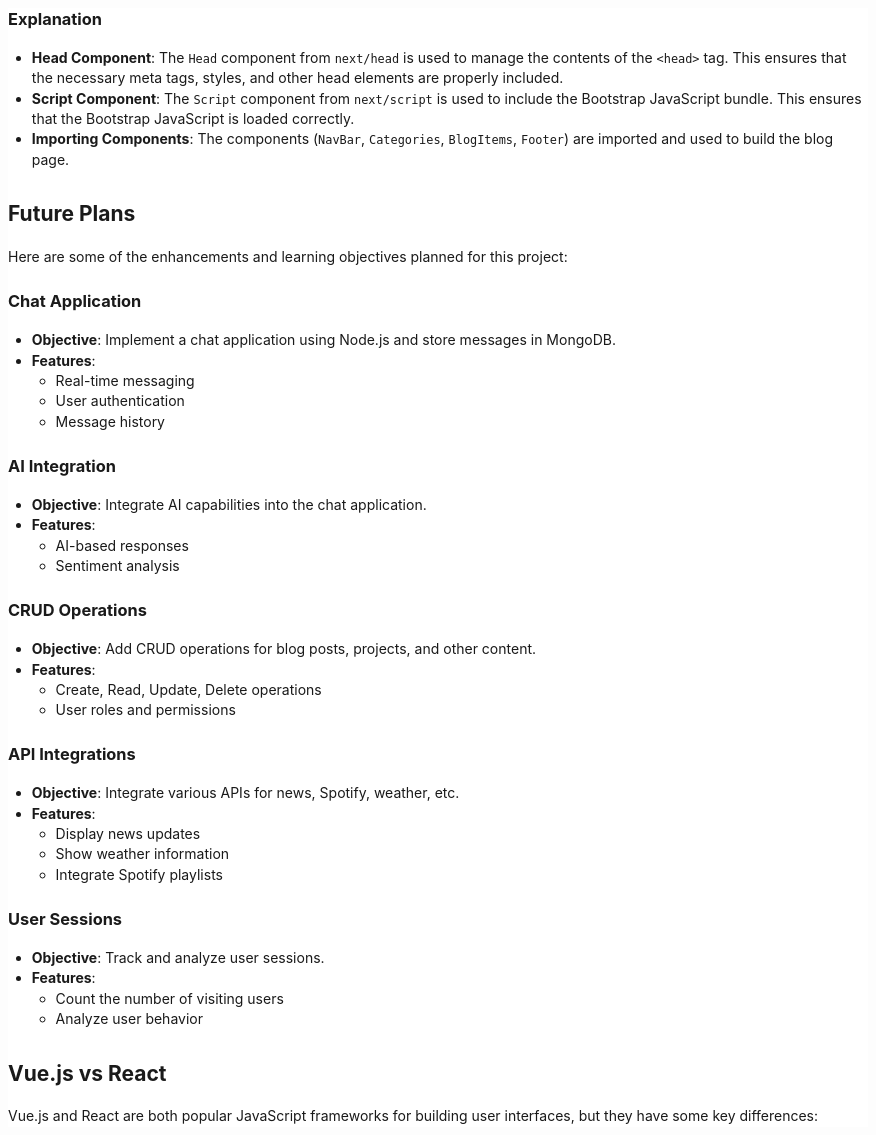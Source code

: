 ### Explanation

- **Head Component**: The `Head` component from `next/head` is used to manage the contents of the `<head>` tag. This ensures that the necessary meta tags, styles, and other head elements are properly included.
- **Script Component**: The `Script` component from `next/script` is used to include the Bootstrap JavaScript bundle. This ensures that the Bootstrap JavaScript is loaded correctly.
- **Importing Components**: The components (`NavBar`, `Categories`, `BlogItems`, `Footer`) are imported and used to build the blog page.

## Future Plans
Here are some of the enhancements and learning objectives planned for this project:

### Chat Application
- **Objective**: Implement a chat application using Node.js and store messages in MongoDB.
- **Features**:
  - Real-time messaging
  - User authentication
  - Message history

### AI Integration
- **Objective**: Integrate AI capabilities into the chat application.
- **Features**:
  - AI-based responses
  - Sentiment analysis

### CRUD Operations
- **Objective**: Add CRUD operations for blog posts, projects, and other content.
- **Features**:
  - Create, Read, Update, Delete operations
  - User roles and permissions

### API Integrations
- **Objective**: Integrate various APIs for news, Spotify, weather, etc.
- **Features**:
  - Display news updates
  - Show weather information
  - Integrate Spotify playlists

### User Sessions
- **Objective**: Track and analyze user sessions.
- **Features**:
  - Count the number of visiting users
  - Analyze user behavior

## Vue.js vs React
Vue.js and React are both popular JavaScript frameworks for building user interfaces, but they have some key differences:
